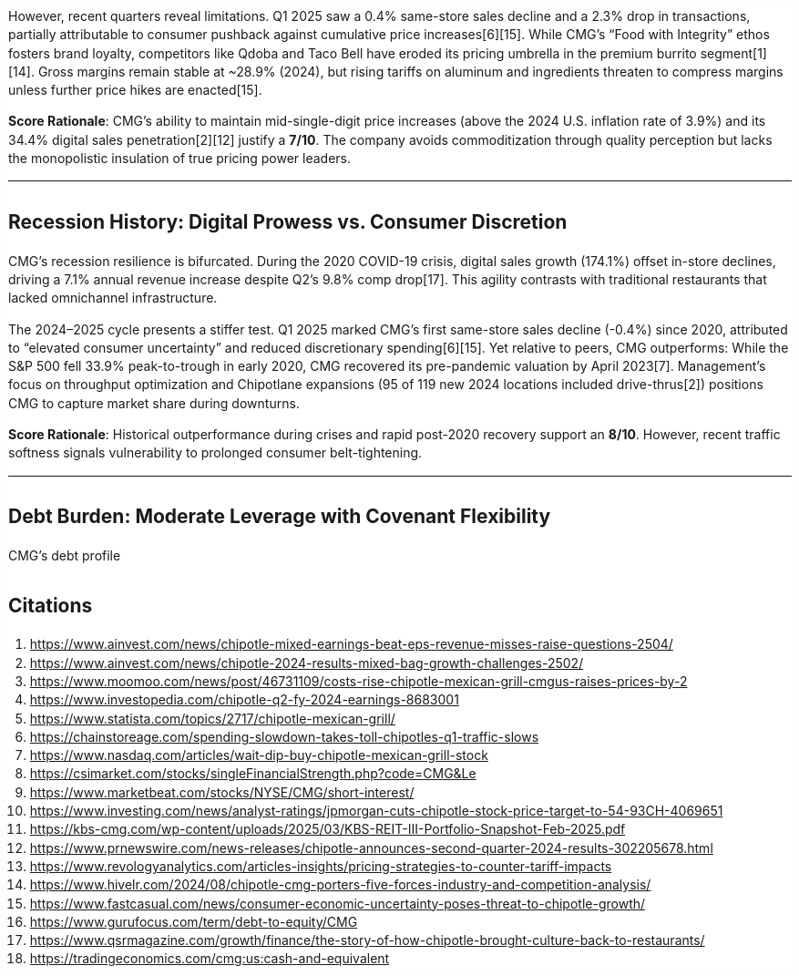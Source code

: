 However, recent quarters reveal limitations. Q1 2025 saw a 0.4% same-store sales decline and a 2.3% drop in transactions, partially attributable to consumer pushback against cumulative price increases[6][15]. While CMG’s “Food with Integrity” ethos fosters brand loyalty, competitors like Qdoba and Taco Bell have eroded its pricing umbrella in the premium burrito segment[1][14]. Gross margins remain stable at ~28.9% (2024), but rising tariffs on aluminum and ingredients threaten to compress margins unless further price hikes are enacted[15].  

**Score Rationale**: CMG’s ability to maintain mid-single-digit price increases (above the 2024 U.S. inflation rate of 3.9%) and its 34.4% digital sales penetration[2][12] justify a **7/10**. The company avoids commoditization through quality perception but lacks the monopolistic insulation of true pricing power leaders.  

---

## Recession History: Digital Prowess vs. Consumer Discretion  

CMG’s recession resilience is bifurcated. During the 2020 COVID-19 crisis, digital sales growth (174.1%) offset in-store declines, driving a 7.1% annual revenue increase despite Q2’s 9.8% comp drop[17]. This agility contrasts with traditional restaurants that lacked omnichannel infrastructure.  

The 2024–2025 cycle presents a stiffer test. Q1 2025 marked CMG’s first same-store sales decline (-0.4%) since 2020, attributed to “elevated consumer uncertainty” and reduced discretionary spending[6][15]. Yet relative to peers, CMG outperforms: While the S&P 500 fell 33.9% peak-to-trough in early 2020, CMG recovered its pre-pandemic valuation by April 2023[7]. Management’s focus on throughput optimization and Chipotlane expansions (95 of 119 new 2024 locations included drive-thrus[2]) positions CMG to capture market share during downturns.  

**Score Rationale**: Historical outperformance during crises and rapid post-2020 recovery support an **8/10**. However, recent traffic softness signals vulnerability to prolonged consumer belt-tightening.  

---

## Debt Burden: Moderate Leverage with Covenant Flexibility  

CMG’s debt profile

## Citations

1. https://www.ainvest.com/news/chipotle-mixed-earnings-beat-eps-revenue-misses-raise-questions-2504/
2. https://www.ainvest.com/news/chipotle-2024-results-mixed-bag-growth-challenges-2502/
3. https://www.moomoo.com/news/post/46731109/costs-rise-chipotle-mexican-grill-cmgus-raises-prices-by-2
4. https://www.investopedia.com/chipotle-q2-fy-2024-earnings-8683001
5. https://www.statista.com/topics/2717/chipotle-mexican-grill/
6. https://chainstoreage.com/spending-slowdown-takes-toll-chipotles-q1-traffic-slows
7. https://www.nasdaq.com/articles/wait-dip-buy-chipotle-mexican-grill-stock
8. https://csimarket.com/stocks/singleFinancialStrength.php?code=CMG&Le
9. https://www.marketbeat.com/stocks/NYSE/CMG/short-interest/
10. https://www.investing.com/news/analyst-ratings/jpmorgan-cuts-chipotle-stock-price-target-to-54-93CH-4069651
11. https://kbs-cmg.com/wp-content/uploads/2025/03/KBS-REIT-III-Portfolio-Snapshot-Feb-2025.pdf
12. https://www.prnewswire.com/news-releases/chipotle-announces-second-quarter-2024-results-302205678.html
13. https://www.revologyanalytics.com/articles-insights/pricing-strategies-to-counter-tariff-impacts
14. https://www.hivelr.com/2024/08/chipotle-cmg-porters-five-forces-industry-and-competition-analysis/
15. https://www.fastcasual.com/news/consumer-economic-uncertainty-poses-threat-to-chipotle-growth/
16. https://www.gurufocus.com/term/debt-to-equity/CMG
17. https://www.qsrmagazine.com/growth/finance/the-story-of-how-chipotle-brought-culture-back-to-restaurants/
18. https://tradingeconomics.com/cmg:us:cash-and-equivalent